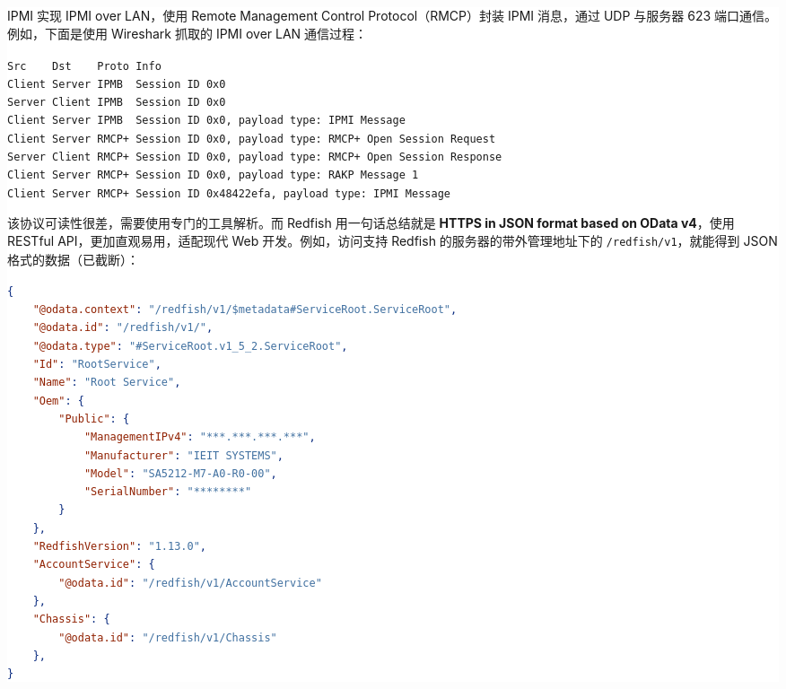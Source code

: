 IPMI 实现 IPMI over LAN，使用 Remote Management Control Protocol（RMCP）封装 IPMI 消息，通过 UDP 与服务器 623 端口通信。例如，下面是使用 Wireshark 抓取的 IPMI over LAN 通信过程：

```text
Src    Dst    Proto Info
Client Server IPMB  Session ID 0x0
Server Client IPMB  Session ID 0x0
Client Server IPMB  Session ID 0x0, payload type: IPMI Message
Client Server RMCP+ Session ID 0x0, payload type: RMCP+ Open Session Request
Server Client RMCP+ Session ID 0x0, payload type: RMCP+ Open Session Response
Client Server RMCP+ Session ID 0x0, payload type: RAKP Message 1
Client Server RMCP+ Session ID 0x48422efa, payload type: IPMI Message
```

该协议可读性很差，需要使用专门的工具解析。而 Redfish 用一句话总结就是 **HTTPS in JSON format based on OData v4**，使用 RESTful API，更加直观易用，适配现代 Web 开发。例如，访问支持 Redfish 的服务器的带外管理地址下的 `/redfish/v1`，就能得到 JSON 格式的数据（已截断）：

```json title="GET https://***.***.***.***/redfish/v1"
{
    "@odata.context": "/redfish/v1/$metadata#ServiceRoot.ServiceRoot",
    "@odata.id": "/redfish/v1/",
    "@odata.type": "#ServiceRoot.v1_5_2.ServiceRoot",
    "Id": "RootService",
    "Name": "Root Service",
    "Oem": {
        "Public": {
            "ManagementIPv4": "***.***.***.***",
            "Manufacturer": "IEIT SYSTEMS",
            "Model": "SA5212-M7-A0-R0-00",
            "SerialNumber": "********"
        }
    },
    "RedfishVersion": "1.13.0",
    "AccountService": {
        "@odata.id": "/redfish/v1/AccountService"
    },
    "Chassis": {
        "@odata.id": "/redfish/v1/Chassis"
    },
}
```
